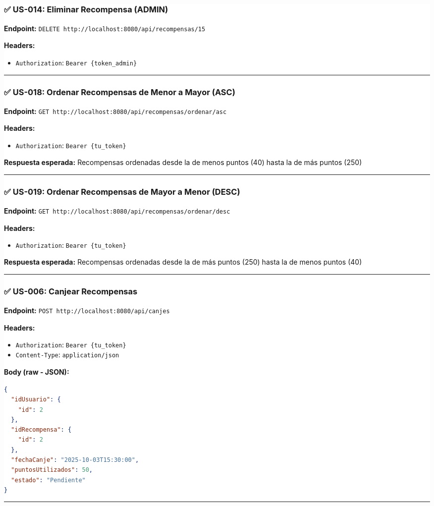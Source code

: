 
### ✅ US-014: Eliminar Recompensa (ADMIN)

**Endpoint:** `DELETE http://localhost:8080/api/recompensas/15`

**Headers:**
- `Authorization`: `Bearer {token_admin}`

---

### ✅ US-018: Ordenar Recompensas de Menor a Mayor (ASC)

**Endpoint:** `GET http://localhost:8080/api/recompensas/ordenar/asc`

**Headers:**
- `Authorization`: `Bearer {tu_token}`

**Respuesta esperada:** Recompensas ordenadas desde la de menos puntos (40) hasta la de más puntos (250)

---

### ✅ US-019: Ordenar Recompensas de Mayor a Menor (DESC)

**Endpoint:** `GET http://localhost:8080/api/recompensas/ordenar/desc`

**Headers:**
- `Authorization`: `Bearer {tu_token}`

**Respuesta esperada:** Recompensas ordenadas desde la de más puntos (250) hasta la de menos puntos (40)

---

### ✅ US-006: Canjear Recompensas

**Endpoint:** `POST http://localhost:8080/api/canjes`

**Headers:**
- `Authorization`: `Bearer {tu_token}`
- `Content-Type`: `application/json`

**Body (raw - JSON):**
```json
{
  "idUsuario": {
    "id": 2
  },
  "idRecompensa": {
    "id": 2
  },
  "fechaCanje": "2025-10-03T15:30:00",
  "puntosUtilizados": 50,
  "estado": "Pendiente"
}
```

---